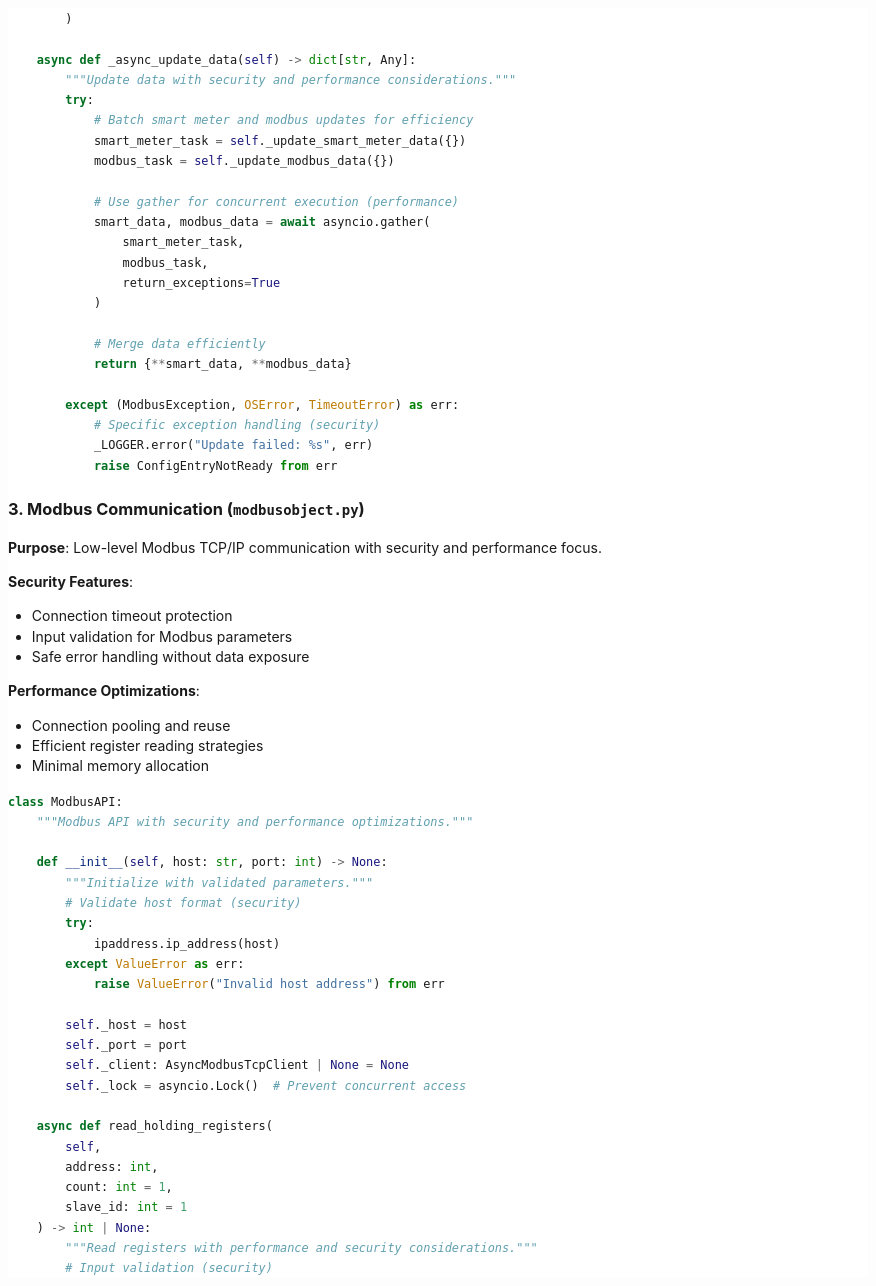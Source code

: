 ```python
        )
    
    async def _async_update_data(self) -> dict[str, Any]:
        """Update data with security and performance considerations."""
        try:
            # Batch smart meter and modbus updates for efficiency
            smart_meter_task = self._update_smart_meter_data({})
            modbus_task = self._update_modbus_data({})
            
            # Use gather for concurrent execution (performance)
            smart_data, modbus_data = await asyncio.gather(
                smart_meter_task, 
                modbus_task, 
                return_exceptions=True
            )
            
            # Merge data efficiently
            return {**smart_data, **modbus_data}
            
        except (ModbusException, OSError, TimeoutError) as err:
            # Specific exception handling (security)
            _LOGGER.error("Update failed: %s", err)
            raise ConfigEntryNotReady from err
```

### 3. Modbus Communication (`modbusobject.py`)

**Purpose**: Low-level Modbus TCP/IP communication with security and performance focus.

**Security Features**:

- Connection timeout protection
- Input validation for Modbus parameters
- Safe error handling without data exposure

**Performance Optimizations**:

- Connection pooling and reuse
- Efficient register reading strategies
- Minimal memory allocation

```python
class ModbusAPI:
    """Modbus API with security and performance optimizations."""
    
    def __init__(self, host: str, port: int) -> None:
        """Initialize with validated parameters."""
        # Validate host format (security)
        try:
            ipaddress.ip_address(host)
        except ValueError as err:
            raise ValueError("Invalid host address") from err
            
        self._host = host
        self._port = port
        self._client: AsyncModbusTcpClient | None = None
        self._lock = asyncio.Lock()  # Prevent concurrent access
    
    async def read_holding_registers(
        self, 
        address: int, 
        count: int = 1, 
        slave_id: int = 1
    ) -> int | None:
        """Read registers with performance and security considerations."""
        # Input validation (security)
```
